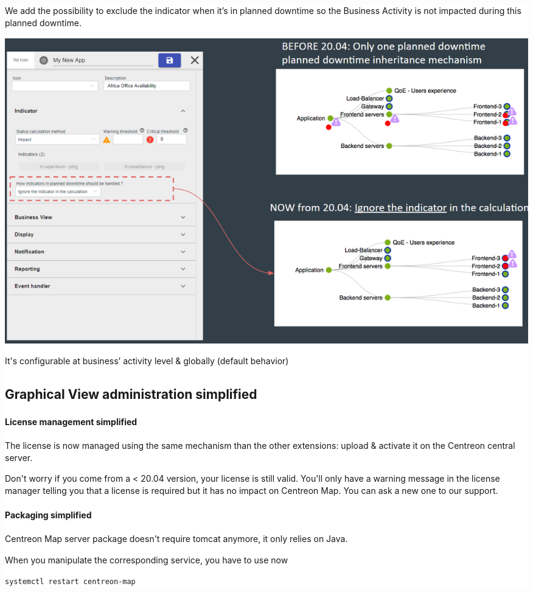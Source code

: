 We add the possibility to exclude the indicator when it’s in planned downtime so
the Business Activity is not impacted during this planned downtime.

![image](../assets/releases/service-mapping-inheritance.png)

It's configurable at business’ activity level & globally (default behavior)

## Graphical View administration simplified

#### License management simplified

The license is now managed using the same mechanism than the other extensions:
upload & activate it on the Centreon central server.

Don't worry if you come from a \< 20.04 version, your license is still valid.
You'll only have a warning message in the license manager telling you that a
license is required but it has no impact on Centreon Map. You can ask a new one
to our support.

#### Packaging simplified

Centreon Map server package doesn't require tomcat anymore, it only relies on
Java.

When you manipulate the corresponding service, you have to use now

```shell
systemctl restart centreon-map
```
